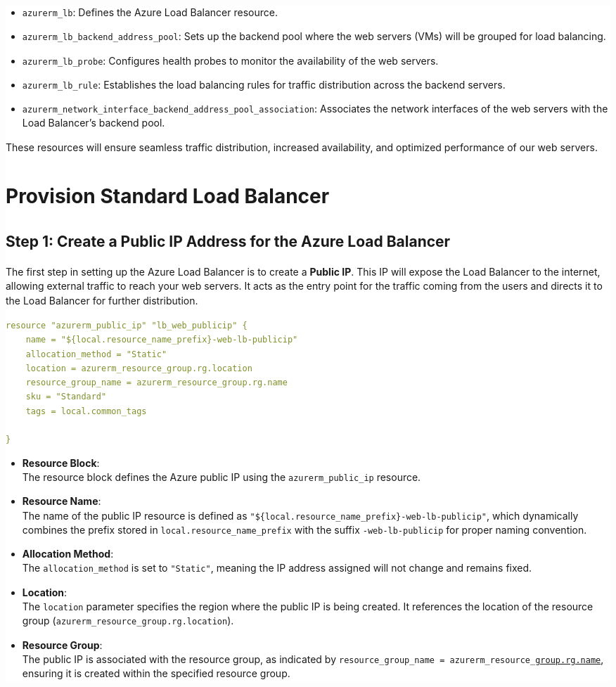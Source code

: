 * `azurerm_lb`: Defines the Azure Load Balancer resource.
    
* `azurerm_lb_backend_address_pool`: Sets up the backend pool where the web servers (VMs) will be grouped for load balancing.
    
* `azurerm_lb_probe`: Configures health probes to monitor the availability of the web servers.
    
* `azurerm_lb_rule`: Establishes the load balancing rules for traffic distribution across the backend servers.
    
* `azurerm_network_interface_backend_address_pool_association`: Associates the network interfaces of the web servers with the Load Balancer’s backend pool.
    

These resources will ensure seamless traffic distribution, increased availability, and optimized performance of our web servers.

# Provision Standard Load Balancer

## **Step 1: Create a Public IP Address for the Azure Load Balancer**

The first step in setting up the Azure Load Balancer is to create a **Public IP**. This IP will expose the Load Balancer to the internet, allowing external traffic to reach your web servers. It acts as the entry point for the traffic coming from the users and directs it to the Load Balancer for further distribution.

```yaml
resource "azurerm_public_ip" "lb_web_publicip" {
    name = "${local.resource_name_prefix}-web-lb-publicip"
    allocation_method = "Static"
    location = azurerm_resource_group.rg.location
    resource_group_name = azurerm_resource_group.rg.name
    sku = "Standard"
    tags = local.common_tags
  
}
```

* **Resource Block**:  
    The resource block defines the Azure public IP using the `azurerm_public_ip` resource.
    
* **Resource Name**:  
    The name of the public IP resource is defined as `"${local.resource_name_prefix}-web-lb-publicip"`, which dynamically combines the prefix stored in `local.resource_name_prefix` with the suffix `-web-lb-publicip` for proper naming convention.
    
* **Allocation Method**:  
    The `allocation_method` is set to `"Static"`, meaning the IP address assigned will not change and remains fixed.
    
* **Location**:  
    The `location` parameter specifies the region where the public IP is being created. It references the location of the resource group (`azurerm_resource_group.rg.location`).
    
* **Resource Group**:  
    The public IP is associated with the resource group, as indicated by `resource_group_name = azurerm_resource_`[`group.rg.name`](http://group.rg.name), ensuring it is created within the specified resource group.
    